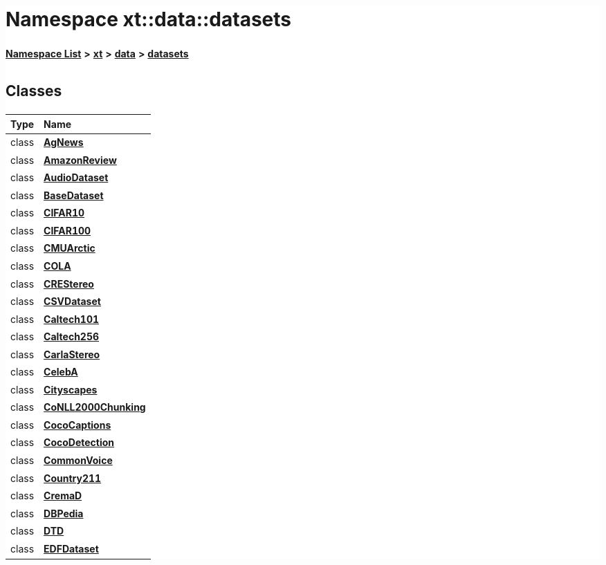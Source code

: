 

# Namespace xt::data::datasets



[**Namespace List**](namespaces.md) **>** [**xt**](namespacext.md) **>** [**data**](namespacext_1_1data.md) **>** [**datasets**](namespacext_1_1data_1_1datasets.md)




















## Classes

| Type | Name |
| ---: | :--- |
| class | [**AgNews**](classxt_1_1data_1_1datasets_1_1AgNews.md) <br> |
| class | [**AmazonReview**](classxt_1_1data_1_1datasets_1_1AmazonReview.md) <br> |
| class | [**AudioDataset**](classxt_1_1data_1_1datasets_1_1AudioDataset.md) <br> |
| class | [**BaseDataset**](classxt_1_1data_1_1datasets_1_1BaseDataset.md) <br> |
| class | [**CIFAR10**](classxt_1_1data_1_1datasets_1_1CIFAR10.md) <br> |
| class | [**CIFAR100**](classxt_1_1data_1_1datasets_1_1CIFAR100.md) <br> |
| class | [**CMUArctic**](classxt_1_1data_1_1datasets_1_1CMUArctic.md) <br> |
| class | [**COLA**](classxt_1_1data_1_1datasets_1_1COLA.md) <br> |
| class | [**CREStereo**](classxt_1_1data_1_1datasets_1_1CREStereo.md) <br> |
| class | [**CSVDataset**](classxt_1_1data_1_1datasets_1_1CSVDataset.md) <br> |
| class | [**Caltech101**](classxt_1_1data_1_1datasets_1_1Caltech101.md) <br> |
| class | [**Caltech256**](classxt_1_1data_1_1datasets_1_1Caltech256.md) <br> |
| class | [**CarlaStereo**](classxt_1_1data_1_1datasets_1_1CarlaStereo.md) <br> |
| class | [**CelebA**](classxt_1_1data_1_1datasets_1_1CelebA.md) <br> |
| class | [**Cityscapes**](classxt_1_1data_1_1datasets_1_1Cityscapes.md) <br> |
| class | [**CoNLL2000Chunking**](classxt_1_1data_1_1datasets_1_1CoNLL2000Chunking.md) <br> |
| class | [**CocoCaptions**](classxt_1_1data_1_1datasets_1_1CocoCaptions.md) <br> |
| class | [**CocoDetection**](classxt_1_1data_1_1datasets_1_1CocoDetection.md) <br> |
| class | [**CommonVoice**](classxt_1_1data_1_1datasets_1_1CommonVoice.md) <br> |
| class | [**Country211**](classxt_1_1data_1_1datasets_1_1Country211.md) <br> |
| class | [**CremaD**](classxt_1_1data_1_1datasets_1_1CremaD.md) <br> |
| class | [**DBPedia**](classxt_1_1data_1_1datasets_1_1DBPedia.md) <br> |
| class | [**DTD**](classxt_1_1data_1_1datasets_1_1DTD.md) <br> |
| class | [**EDFDataset**](classxt_1_1data_1_1datasets_1_1EDFDataset.md) <br> |